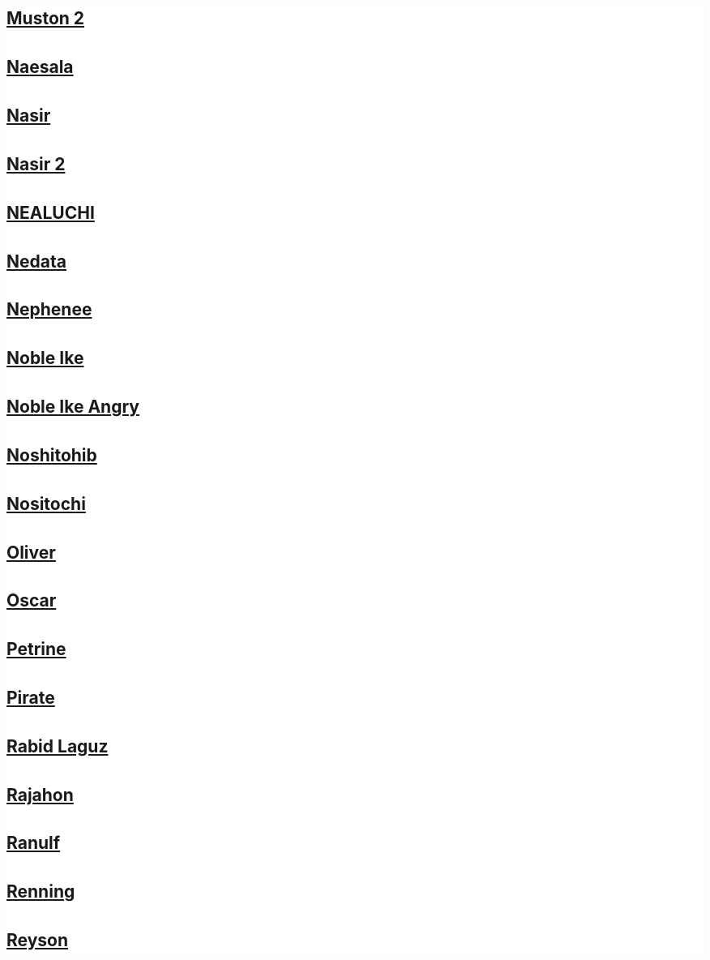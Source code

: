## [Muston 2](Muston%202)

## [Naesala](Naesala)

## [Nasir](Nasir)

## [Nasir 2](Nasir%202)

## [NEALUCHI](NEALUCHI)

## [Nedata](Nedata)

## [Nephenee](Nephenee)

## [Noble Ike](Noble%20Ike)

## [Noble Ike Angry](Noble%20Ike%20Angry)

## [Noshitohib](Noshitohib)

## [Nositochi](Nositochi)

## [Oliver](Oliver)

## [Oscar](Oscar)

## [Petrine](Petrine)

## [Pirate](Pirate)

## [Rabid Laguz](Rabid%20Laguz)

## [Rajahon](Rajahon)

## [Ranulf](Ranulf)

## [Renning](Renning)

## [Reyson](Reyson)
